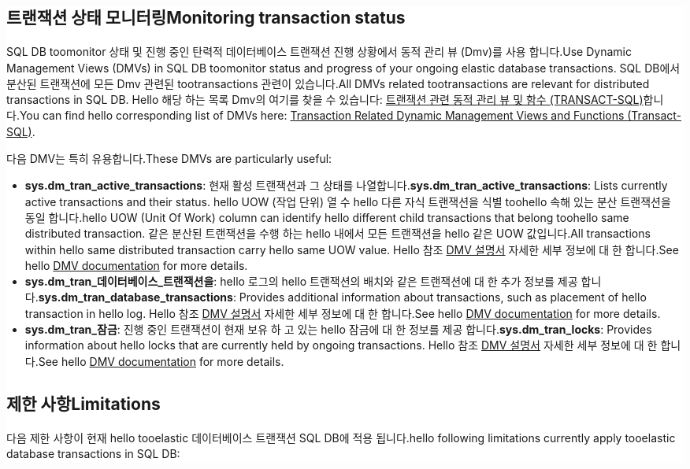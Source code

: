 ## <a name="monitoring-transaction-status"></a><span data-ttu-id="1d44f-174">트랜잭션 상태 모니터링</span><span class="sxs-lookup"><span data-stu-id="1d44f-174">Monitoring transaction status</span></span>
<span data-ttu-id="1d44f-175">SQL DB toomonitor 상태 및 진행 중인 탄력적 데이터베이스 트랜잭션 진행 상황에서 동적 관리 뷰 (Dmv)를 사용 합니다.</span><span class="sxs-lookup"><span data-stu-id="1d44f-175">Use Dynamic Management Views (DMVs) in SQL DB toomonitor status and progress of your ongoing elastic database transactions.</span></span> <span data-ttu-id="1d44f-176">SQL DB에서 분산된 트랜잭션에 모든 Dmv 관련된 tootransactions 관련이 있습니다.</span><span class="sxs-lookup"><span data-stu-id="1d44f-176">All DMVs related tootransactions are relevant for distributed transactions in SQL DB.</span></span> <span data-ttu-id="1d44f-177">Hello 해당 하는 목록 Dmv의 여기를 찾을 수 있습니다: [트랜잭션 관련 동적 관리 뷰 및 함수 (TRANSACT-SQL)](https://msdn.microsoft.com/library/ms178621.aspx)합니다.</span><span class="sxs-lookup"><span data-stu-id="1d44f-177">You can find hello corresponding list of DMVs here: [Transaction Related Dynamic Management Views and Functions (Transact-SQL)](https://msdn.microsoft.com/library/ms178621.aspx).</span></span>

<span data-ttu-id="1d44f-178">다음 DMV는 특히 유용합니다.</span><span class="sxs-lookup"><span data-stu-id="1d44f-178">These DMVs are particularly useful:</span></span>

* <span data-ttu-id="1d44f-179">**sys.dm\_tran\_active\_transactions**: 현재 활성 트랜잭션과 그 상태를 나열합니다.</span><span class="sxs-lookup"><span data-stu-id="1d44f-179">**sys.dm\_tran\_active\_transactions**: Lists currently active transactions and their status.</span></span> <span data-ttu-id="1d44f-180">hello UOW (작업 단위) 열 수 hello 다른 자식 트랜잭션을 식별 toohello 속해 있는 분산 트랜잭션을 동일 합니다.</span><span class="sxs-lookup"><span data-stu-id="1d44f-180">hello UOW (Unit Of Work) column can identify hello different child transactions that belong toohello same distributed transaction.</span></span> <span data-ttu-id="1d44f-181">같은 분산된 트랜잭션을 수행 하는 hello 내에서 모든 트랜잭션을 hello 같은 UOW 값입니다.</span><span class="sxs-lookup"><span data-stu-id="1d44f-181">All transactions within hello same distributed transaction carry hello same UOW value.</span></span> <span data-ttu-id="1d44f-182">Hello 참조 [DMV 설명서](https://msdn.microsoft.com/library/ms174302.aspx) 자세한 세부 정보에 대 한 합니다.</span><span class="sxs-lookup"><span data-stu-id="1d44f-182">See hello [DMV documentation](https://msdn.microsoft.com/library/ms174302.aspx) for more details.</span></span>
* <span data-ttu-id="1d44f-183">**sys.dm\_tran\_데이터베이스\_트랜잭션을**: hello 로그의 hello 트랜잭션의 배치와 같은 트랜잭션에 대 한 추가 정보를 제공 합니다.</span><span class="sxs-lookup"><span data-stu-id="1d44f-183">**sys.dm\_tran\_database\_transactions**: Provides additional information about transactions, such as placement of hello transaction in hello log.</span></span> <span data-ttu-id="1d44f-184">Hello 참조 [DMV 설명서](https://msdn.microsoft.com/library/ms186957.aspx) 자세한 세부 정보에 대 한 합니다.</span><span class="sxs-lookup"><span data-stu-id="1d44f-184">See hello [DMV documentation](https://msdn.microsoft.com/library/ms186957.aspx) for more details.</span></span>
* <span data-ttu-id="1d44f-185">**sys.dm\_tran\_잠금**: 진행 중인 트랜잭션이 현재 보유 하 고 있는 hello 잠금에 대 한 정보를 제공 합니다.</span><span class="sxs-lookup"><span data-stu-id="1d44f-185">**sys.dm\_tran\_locks**: Provides information about hello locks that are currently held by ongoing transactions.</span></span> <span data-ttu-id="1d44f-186">Hello 참조 [DMV 설명서](https://msdn.microsoft.com/library/ms190345.aspx) 자세한 세부 정보에 대 한 합니다.</span><span class="sxs-lookup"><span data-stu-id="1d44f-186">See hello [DMV documentation](https://msdn.microsoft.com/library/ms190345.aspx) for more details.</span></span>

## <a name="limitations"></a><span data-ttu-id="1d44f-187">제한 사항</span><span class="sxs-lookup"><span data-stu-id="1d44f-187">Limitations</span></span>
<span data-ttu-id="1d44f-188">다음 제한 사항이 현재 hello tooelastic 데이터베이스 트랜잭션 SQL DB에 적용 됩니다.</span><span class="sxs-lookup"><span data-stu-id="1d44f-188">hello following limitations currently apply tooelastic database transactions in SQL DB:</span></span>
